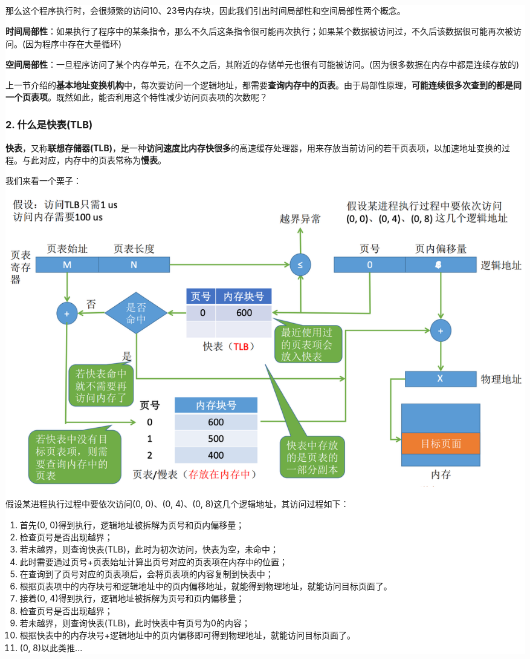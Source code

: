 那么这个程序执行时，会很频繁的访问10、23号内存块，因此我们引出时间局部性和空间局部性两个概念。

**时间局部性**：如果执行了程序中的某条指令，那么不久后这条指令很可能再次执行；如果某个数据被访问过，不久后该数据很可能再次被访问。(因为程序中存在大量循环)

**空间局部性**：一旦程序访问了某个内存单元，在不久之后，其附近的存储单元也很有可能被访问。(因为很多数据在内存中都是连续存放的)

上一节介绍的**基本地址变换机构**中，每次要访问一个逻辑地址，都需要**查询内存中的页表**。由于局部性原理，**可能连续很多次查到的都是同一个页表项**。既然如此，能否利用这个特性减少访问页表项的次数呢？

### 2. 什么是快表(TLB)

**快表**，又称**联想存储器(TLB)**，是一种**访问速度比内存快很多**的高速缓存处理器，用来存放当前访问的若干页表项，以加速地址变换的过程。与此对应，内存中的页表常称为**慢表**。

我们来看一个栗子：

![](images/7-快表.png)

假设某进程执行过程中要依次访问(0, 0)、(0, 4)、(0, 8)这几个逻辑地址，其访问过程如下：

1. 首先(0, 0)得到执行，逻辑地址被拆解为页号和页内偏移量；
2. 检查页号是否出现越界；
3. 若未越界，则查询快表(TLB)，此时为初次访问，快表为空，未命中；
4. 此时需要通过页号+页表始址计算出页号对应的页表项在内存中的位置；
5. 在查询到了页号对应的页表项后，会将页表项的内容复制到快表中；
6. 根据页表项中的内存块号和逻辑地址中的页内偏移地址，就能得到物理地址，就能访问目标页面了。
7. 接着(0, 4)得到执行，逻辑地址被拆解为页号和页内偏移量；
8. 检查页号是否出现越界；
9. 若未越界，则查询快表(TLB)，此时快表中有页号为0的内容；
10. 根据快表中的内存块号+逻辑地址中的页内偏移即可得到物理地址，就能访问目标页面了。
11. (0, 8)以此类推...
